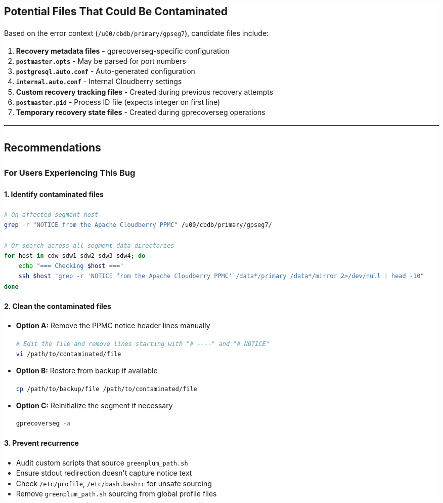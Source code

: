 ## Potential Files That Could Be Contaminated

Based on the error context (`/u00/cbdb/primary/gpseg7`), candidate files include:

1. **Recovery metadata files** - gprecoverseg-specific configuration
2. **`postmaster.opts`** - May be parsed for port numbers
3. **`postgresql.auto.conf`** - Auto-generated configuration
4. **`internal.auto.conf`** - Internal Cloudberry settings
5. **Custom recovery tracking files** - Created during previous recovery attempts
6. **`postmaster.pid`** - Process ID file (expects integer on first line)
7. **Temporary recovery state files** - Created during gprecoverseg operations

---

## Recommendations

### For Users Experiencing This Bug

#### 1. Identify contaminated files

```bash
# On affected segment host
grep -r "NOTICE from the Apache Cloudberry PPMC" /u00/cbdb/primary/gpseg7/

# Or search across all segment data directories
for host in cdw sdw1 sdw2 sdw3 sdw4; do
    echo "=== Checking $host ==="
    ssh $host "grep -r 'NOTICE from the Apache Cloudberry PPMC' /data*/primary /data*/mirror 2>/dev/null | head -10"
done
```

#### 2. Clean the contaminated files

- **Option A:** Remove the PPMC notice header lines manually
  ```bash
  # Edit the file and remove lines starting with "# ----" and "# NOTICE"
  vi /path/to/contaminated/file
  ```

- **Option B:** Restore from backup if available
  ```bash
  cp /path/to/backup/file /path/to/contaminated/file
  ```

- **Option C:** Reinitialize the segment if necessary
  ```bash
  gprecoverseg -a
  ```

#### 3. Prevent recurrence

- Audit custom scripts that source `greenplum_path.sh`
- Ensure stdout redirection doesn't capture notice text
- Check `/etc/profile`, `/etc/bash.bashrc` for unsafe sourcing
- Remove `greenplum_path.sh` sourcing from global profile files
